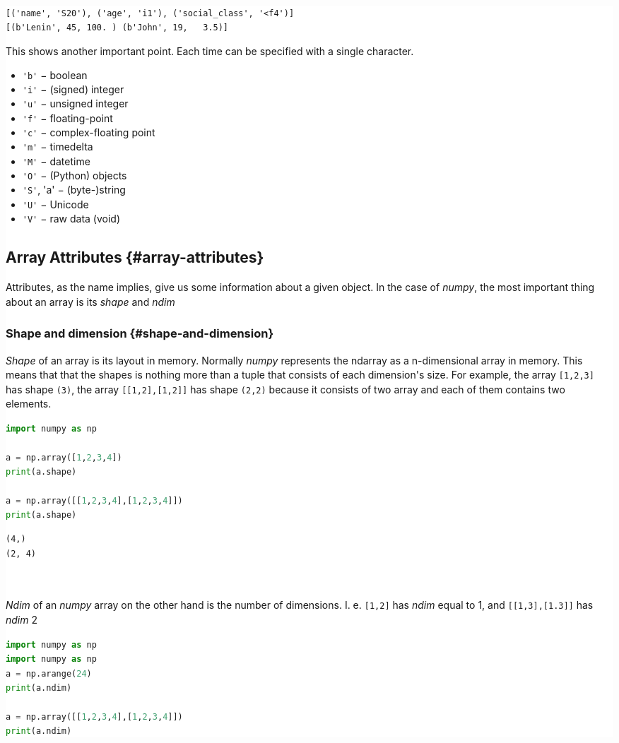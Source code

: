 ```text
[('name', 'S20'), ('age', 'i1'), ('social_class', '<f4')]
[(b'Lenin', 45, 100. ) (b'John', 19,   3.5)]
```

This shows another important point. Each time can be specified with a single character.

-   `'b'` − boolean
-   `'i'` − (signed) integer
-   `'u'` − unsigned integer
-   `'f'` − floating-point
-   `'c'` − complex-floating point
-   `'m'` − timedelta
-   `'M'` − datetime
-   `'O'` − (Python) objects
-   `'S'`, 'a' − (byte-)string
-   `'U'` − Unicode
-   `'V'` − raw data (void)


## Array Attributes {#array-attributes}

Attributes, as the name implies, give us some information about a given object. In the case of _numpy_, the most important thing about an array is its _shape_ and _ndim_


### Shape and dimension {#shape-and-dimension}

_Shape_ of an array is its layout in memory. Normally _numpy_ represents the ndarray as a n-dimensional array in memory. This means that that the shapes is nothing more than a tuple that consists of each dimension's size. For example, the array `[1,2,3]` has shape `(3)`, the array `[[1,2],[1,2]]` has shape `(2,2)` because it consists of two array and each of them contains two elements.

```python
import numpy as np

a = np.array([1,2,3,4])
print(a.shape)

a = np.array([[1,2,3,4],[1,2,3,4]])
print(a.shape)

```

```text
(4,)
(2, 4)
```

<br /> <br /> _Ndim_ of an _numpy_ array on the other hand is the number of dimensions. I. e. `[1,2]` has _ndim_ equal to 1, and `[[1,3],[1.3]]` has _ndim_ 2

```python
import numpy as np
import numpy as np
a = np.arange(24)
print(a.ndim)

a = np.array([[1,2,3,4],[1,2,3,4]])
print(a.ndim)
```
